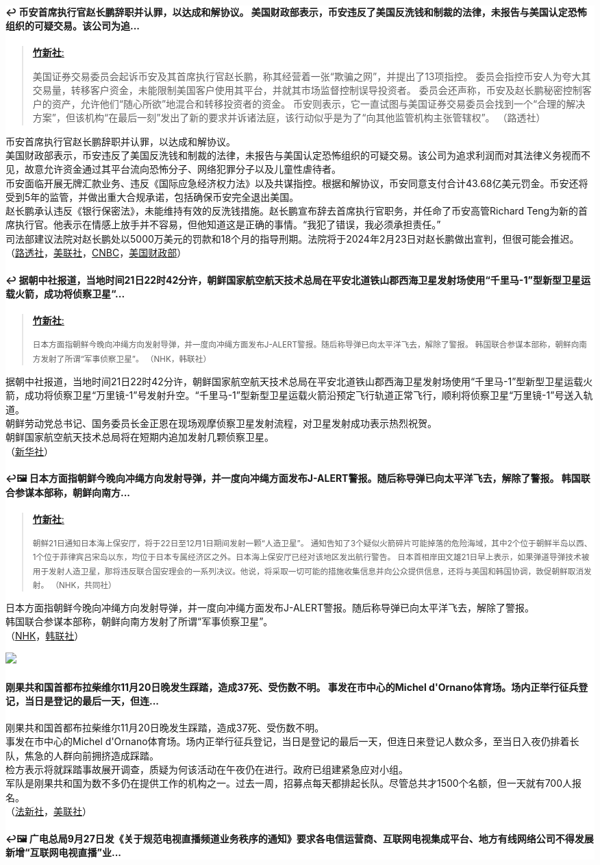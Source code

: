 #### ↩️ 币安首席执行官赵长鹏辞职并认罪，以达成和解协议。 美国财政部表示，币安违反了美国反洗钱和制裁的法律，未报告与美国认定恐怖组织的可疑交易。该公司为追...
<div class="rsshub-quote"><blockquote>                                    <p><a href="https://t.me/tnews365/27240"><b>竹新社</b>:</a></p>                                                                        <p>美国证券交易委员会起诉币安及其首席执行官赵长鹏，称其经营着一张“欺骗之网”，并提出了13项指控。 委员会指控币安人为夸大其交易量，转移客户资金，未能限制美国客户使用其平台，并就其市场监督控制误导投资者。 委员会还声称，币安及赵长鹏秘密控制客户的资产，允许他们“随心所欲”地混合和转移投资者的资金。 币安则表示，它一直试图与美国证券交易委员会找到一个“合理的解决方案”，但该机构“在最后一刻”发出了新的要求并诉诸法庭，该行动似乎是为了“向其他监管机构主张管辖权”。 （路透社）</p>                                </blockquote></div><p>币安首席执行官赵长鹏辞职并认罪，以达成和解协议。<br>美国财政部表示，币安违反了美国反洗钱和制裁的法律，未报告与美国认定恐怖组织的可疑交易。该公司为追求利润而对其法律义务视而不见，故意允许资金通过其平台流向恐怖分子、网络犯罪分子以及儿童性虐待者。<br>币安面临开展无牌汇款业务、违反《国际应急经济权力法》以及共谋指控。根据和解协议，币安同意支付合计43.68亿美元罚金。币安还将受到5年的监管，并做出重大合规承诺，包括确保币安完全退出美国。<br>赵长鹏承认违反《银行保密法》，未能维持有效的反洗钱措施。赵长鹏宣布辞去首席执行官职务，并任命了币安高管Richard Teng为新的首席执行官。他表示在情感上放手并不容易，但他知道这是正确的事情。“我犯了错误，我必须承担责任。”<br>司法部建议法院对赵长鹏处以5000万美元的罚款和18个月的指导刑期。法院将于2024年2月23日对赵长鹏做出宣判，但很可能会推迟。<br>（<a href="https://www.reuters.com/markets/us/us-authorities-set-unveil-settlement-with-binance-source-2023-11-21/" target="_blank" rel="noopener" onclick="return confirm('Open this link?\n\n'+this.href);">路透社</a>，<a href="https://apnews.com/article/cryptocurrency-exchange-binance-justice-department-settlement-sec-8314e9697b98cfe3a9827c78e5720914" target="_blank" rel="noopener" onclick="return confirm('Open this link?\n\n'+this.href);">美联社</a>，<a href="https://www.cnbc.com/2023/11/21/changpeng-zhao-speaks-out-after-doj-plea-deal-names-new-binance-ceo.html" target="_blank" rel="noopener" onclick="return confirm('Open this link?\n\n'+this.href);">CNBC</a>，<a href="https://home.treasury.gov/news/press-releases/jy1925" target="_blank" rel="noopener" onclick="return confirm('Open this link?\n\n'+this.href);">美国财政部</a>）</p>

#### ↩️ 据朝中社报道，当地时间21日22时42分许，朝鲜国家航空航天技术总局在平安北道铁山郡西海卫星发射场使用“千里马-1”型新型卫星运载火箭，成功将侦察卫星“...
<div class="rsshub-quote"><blockquote>                                    <p><a href="https://t.me/tnews365/28838"><b>竹新社</b>:</a></p>                                    <p><small>日本方面指朝鲜今晚向冲绳方向发射导弹，并一度向冲绳方面发布J-ALERT警报。随后称导弹已向太平洋飞去，解除了警报。 韩国联合参谋本部称，朝鲜向南方发射了所谓“军事侦察卫星”。 （NHK，韩联社）</small></p>                                                                    </blockquote></div><p>据朝中社报道，当地时间21日22时42分许，朝鲜国家航空航天技术总局在平安北道铁山郡西海卫星发射场使用“千里马-1”型新型卫星运载火箭，成功将侦察卫星“万里镜-1”号发射升空。“千里马-1”型新型卫星运载火箭沿预定飞行轨道正常飞行，顺利将侦察卫星“万里镜-1”号送入轨道。<br>朝鲜劳动党总书记、国务委员长金正恩在现场观摩侦察卫星发射流程，对卫星发射成功表示热烈祝贺。<br>朝鲜国家航空航天技术总局将在短期内追加发射几颗侦察卫星。<br>（<a href="http://www.news.cn/2023-11/22/c_1129987033.htm" target="_blank" rel="noopener" onclick="return confirm('Open this link?\n\n'+this.href);">新华社</a>）</p>

#### ↩️🖼 日本方面指朝鲜今晚向冲绳方向发射导弹，并一度向冲绳方面发布J-ALERT警报。随后称导弹已向太平洋飞去，解除了警报。 韩国联合参谋本部称，朝鲜向南方...
<div class="rsshub-quote"><blockquote>                                    <p><a href="https://t.me/tnews365/28830"><b>竹新社</b>:</a></p>                                    <p><small>朝鲜21日通知日本海上保安厅，将于22日至12月1日期间发射一颗“人造卫星”。 通知告知了3个疑似火箭碎片可能掉落的危险海域，其中2个位于朝鲜半岛以西、1个位于菲律宾吕宋岛以东，均位于日本专属经济区之外。日本海上保安厅已经对该地区发出航行警告。 日本首相岸田文雄21日早上表示，如果弹道导弹技术被用于发射人造卫星，那将违反联合国安理会的一系列决议。他说，将采取一切可能的措施收集信息并向公众提供信息，还将与美国和韩国协调，敦促朝鲜取消发射。 （NHK，共同社）</small></p>                                                                    </blockquote></div><p>日本方面指朝鲜今晚向冲绳方向发射导弹，并一度向冲绳方面发布J-ALERT警报。随后称导弹已向太平洋飞去，解除了警报。<br>韩国联合参谋本部称，朝鲜向南方发射了所谓“军事侦察卫星”。<br>（<a href="https://www3.nhk.or.jp/news/html/20231121/k10014265221000.html" target="_blank" rel="noopener" onclick="return confirm('Open this link?\n\n'+this.href);">NHK</a>，<a href="https://cn.yna.co.kr/view/ACK20231121005300881?section=news" target="_blank" rel="noopener" onclick="return confirm('Open this link?\n\n'+this.href);">韩联社</a>）</p><img src="https://cdn5.cdn-telegram.org/file/ojU89wCIQpj_06B7lI9o_Xg_X4pohZy_o17NTtIXH8XdUxFKYugQ05lnuYIgpkvXLznDJGzirfs6vkhYZzP68GEooV-b6HPpjlqwe8mOE9BT6Gb1v047IXtBkQKpZbCMmVCoQd8I5YjY30L6HNIqZH8tcAY9bcUFCKeTAf99xcwKzN0DL9PqrNsldKGhkLXB6sGUVJIuPdvMqZnmg_jC8ZKGIWJPIOq6LKOWjV7YBsiRIAggza0AWEQuJN9r5JBIGe_8THvNJrKqmqh2QNn8s1zF8Yo6Ricp1cdqLiWfvTLhRX2T4ObEOhPhyWb9p4-IhCO4Xn16x_1_lJEliuChlw.jpg" referrerpolicy="no-referrer">

#### 刚果共和国首都布拉柴维尔11月20日晚发生踩踏，造成37死、受伤数不明。 事发在市中心的Michel d'Ornano体育场。场内正举行征兵登记，当日是登记的最后一天，但连...
<p>刚果共和国首都布拉柴维尔11月20日晚发生踩踏，造成37死、受伤数不明。<br>事发在市中心的Michel d'Ornano体育场。场内正举行征兵登记，当日是登记的最后一天，但连日来登记人数众多，至当日入夜仍排着长队，焦急的人群向前拥挤造成踩踏。<br>检方表示将就踩踏事故展开调查，质疑为何该活动在午夜仍在进行。政府已组建紧急应对小组。<br>军队是刚果共和国为数不多仍在提供工作的机构之一。过去一周，招募点每天都排起长队。尽管总共才1500个名额，但一天就有700人报名。<br>（<a href="https://www.france24.com/en/africa/20231121-stampede-during-congo-brazzaville-army-recruitment-drive-kills-dozens" target="_blank" rel="noopener" onclick="return confirm('Open this link?\n\n'+this.href);">法新社</a>，<a href="https://apnews.com/article/brazzaville-republic-congo-stadium-deaths-military-4c312db9335771786481e130f3a23b80" target="_blank" rel="noopener" onclick="return confirm('Open this link?\n\n'+this.href);">美联社</a>）</p>

#### ↩️🖼 广电总局9月27日发《关于规范电视直播频道业务秩序的通知》要求各电信运营商、互联网电视集成平台、地方有线网络公司不得发展新增“互联网电视直播”业...